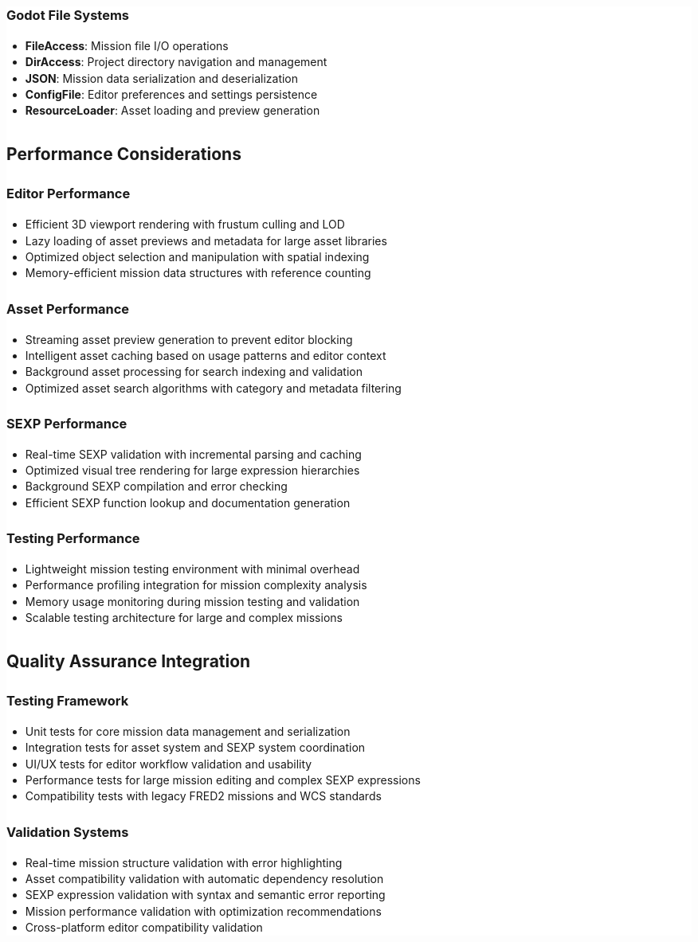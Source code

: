 ### Godot File Systems
- **FileAccess**: Mission file I/O operations
- **DirAccess**: Project directory navigation and management
- **JSON**: Mission data serialization and deserialization
- **ConfigFile**: Editor preferences and settings persistence
- **ResourceLoader**: Asset loading and preview generation

## Performance Considerations

### Editor Performance
- Efficient 3D viewport rendering with frustum culling and LOD
- Lazy loading of asset previews and metadata for large asset libraries
- Optimized object selection and manipulation with spatial indexing
- Memory-efficient mission data structures with reference counting

### Asset Performance
- Streaming asset preview generation to prevent editor blocking
- Intelligent asset caching based on usage patterns and editor context
- Background asset processing for search indexing and validation
- Optimized asset search algorithms with category and metadata filtering

### SEXP Performance
- Real-time SEXP validation with incremental parsing and caching
- Optimized visual tree rendering for large expression hierarchies
- Background SEXP compilation and error checking
- Efficient SEXP function lookup and documentation generation

### Testing Performance
- Lightweight mission testing environment with minimal overhead
- Performance profiling integration for mission complexity analysis
- Memory usage monitoring during mission testing and validation
- Scalable testing architecture for large and complex missions

## Quality Assurance Integration

### Testing Framework
- Unit tests for core mission data management and serialization
- Integration tests for asset system and SEXP system coordination
- UI/UX tests for editor workflow validation and usability
- Performance tests for large mission editing and complex SEXP expressions
- Compatibility tests with legacy FRED2 missions and WCS standards

### Validation Systems
- Real-time mission structure validation with error highlighting
- Asset compatibility validation with automatic dependency resolution
- SEXP expression validation with syntax and semantic error reporting
- Mission performance validation with optimization recommendations
- Cross-platform editor compatibility validation
